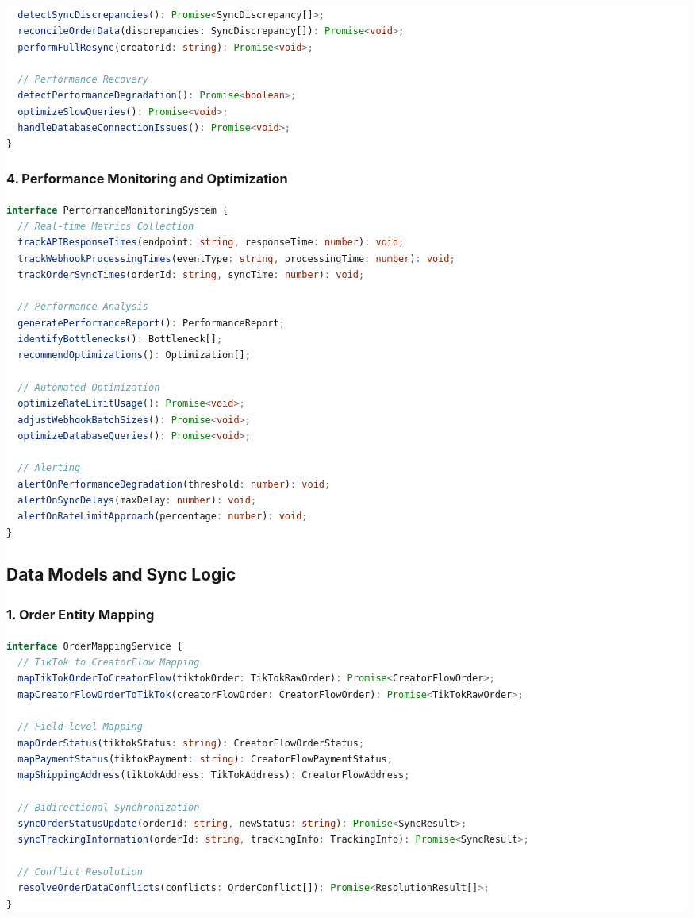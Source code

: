 ```typescript
  detectSyncDiscrepancies(): Promise<SyncDiscrepancy[]>;
  reconcileOrderData(discrepancies: SyncDiscrepancy[]): Promise<void>;
  performFullResync(creatorId: string): Promise<void>;
  
  // Performance Recovery
  detectPerformanceDegradation(): Promise<boolean>;
  optimizeSlowQueries(): Promise<void>;
  handleDatabaseConnectionIssues(): Promise<void>;
}
```

### 4. Performance Monitoring and Optimization

```typescript
interface PerformanceMonitoringSystem {
  // Real-time Metrics Collection
  trackAPIResponseTimes(endpoint: string, responseTime: number): void;
  trackWebhookProcessingTimes(eventType: string, processingTime: number): void;
  trackOrderSyncTimes(orderId: string, syncTime: number): void;
  
  // Performance Analysis
  generatePerformanceReport(): PerformanceReport;
  identifyBottlenecks(): Bottleneck[];
  recommendOptimizations(): Optimization[];
  
  // Automated Optimization
  optimizeRateLimitUsage(): Promise<void>;
  adjustWebhookBatchSizes(): Promise<void>;
  optimizeDatabaseQueries(): Promise<void>;
  
  // Alerting
  alertOnPerformanceDegradation(threshold: number): void;
  alertOnSyncDelays(maxDelay: number): void;
  alertOnRateLimitApproach(percentage: number): void;
}
```

## Data Models and Sync Logic

### 1. Order Entity Mapping

```typescript
interface OrderMappingService {
  // TikTok to CreatorFlow Mapping
  mapTikTokOrderToCreatorFlow(tiktokOrder: TikTokRawOrder): Promise<CreatorFlowOrder>;
  mapCreatorFlowOrderToTikTok(creatorFlowOrder: CreatorFlowOrder): Promise<TikTokRawOrder>;
  
  // Field-level Mapping
  mapOrderStatus(tiktokStatus: string): CreatorFlowOrderStatus;
  mapPaymentStatus(tiktokPayment: string): CreatorFlowPaymentStatus;
  mapShippingAddress(tiktokAddress: TikTokAddress): CreatorFlowAddress;
  
  // Bidirectional Synchronization
  syncOrderStatusUpdate(orderId: string, newStatus: string): Promise<SyncResult>;
  syncTrackingInformation(orderId: string, trackingInfo: TrackingInfo): Promise<SyncResult>;
  
  // Conflict Resolution
  resolveOrderDataConflicts(conflicts: OrderConflict[]): Promise<ResolutionResult[]>;
}
```
